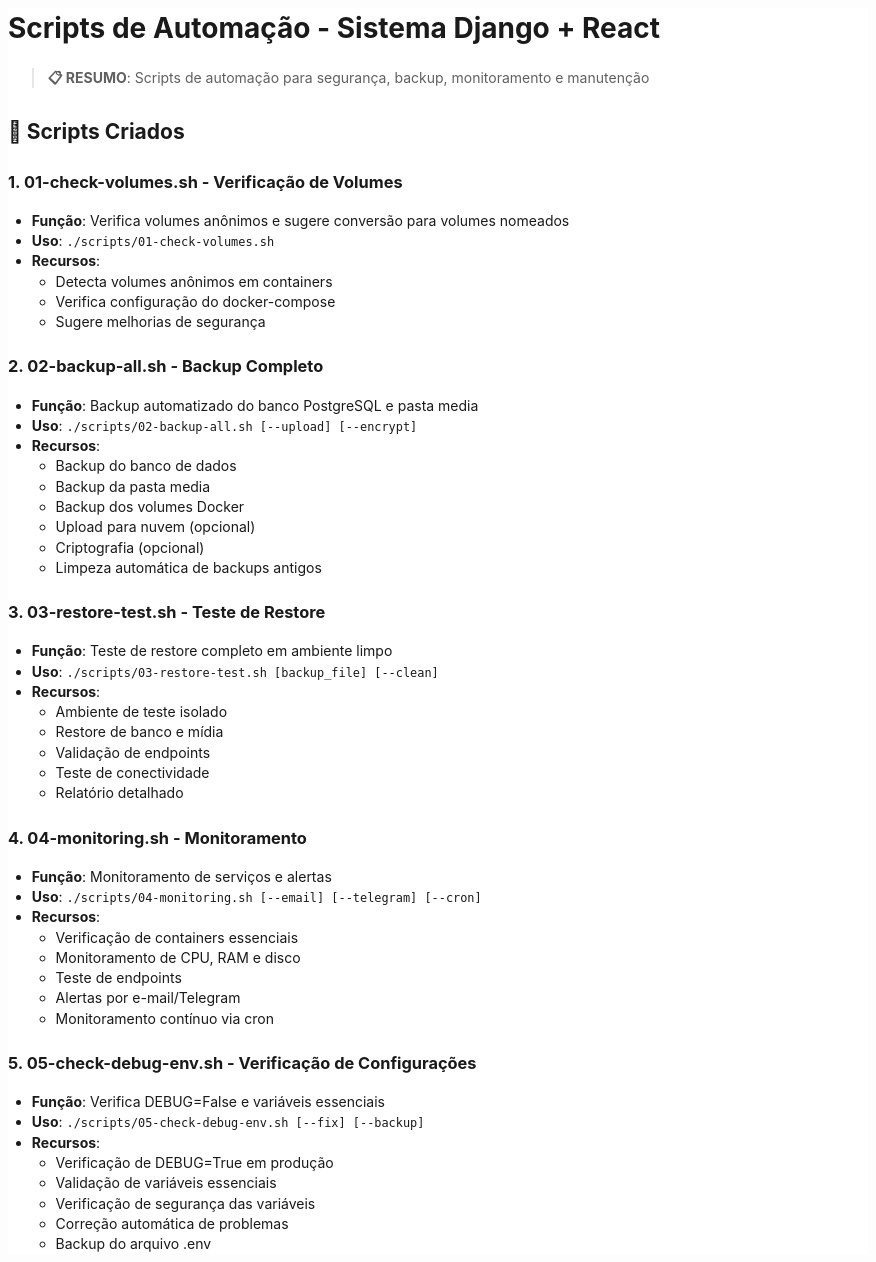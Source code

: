 # Scripts de Automação - Sistema Django + React

> **📋 RESUMO**: Scripts de automação para segurança, backup, monitoramento e manutenção

## 🚀 Scripts Criados

### 1. **01-check-volumes.sh** - Verificação de Volumes
- **Função**: Verifica volumes anônimos e sugere conversão para volumes nomeados
- **Uso**: `./scripts/01-check-volumes.sh`
- **Recursos**:
  - Detecta volumes anônimos em containers
  - Verifica configuração do docker-compose
  - Sugere melhorias de segurança

### 2. **02-backup-all.sh** - Backup Completo
- **Função**: Backup automatizado do banco PostgreSQL e pasta media
- **Uso**: `./scripts/02-backup-all.sh [--upload] [--encrypt]`
- **Recursos**:
  - Backup do banco de dados
  - Backup da pasta media
  - Backup dos volumes Docker
  - Upload para nuvem (opcional)
  - Criptografia (opcional)
  - Limpeza automática de backups antigos

### 3. **03-restore-test.sh** - Teste de Restore
- **Função**: Teste de restore completo em ambiente limpo
- **Uso**: `./scripts/03-restore-test.sh [backup_file] [--clean]`
- **Recursos**:
  - Ambiente de teste isolado
  - Restore de banco e mídia
  - Validação de endpoints
  - Teste de conectividade
  - Relatório detalhado

### 4. **04-monitoring.sh** - Monitoramento
- **Função**: Monitoramento de serviços e alertas
- **Uso**: `./scripts/04-monitoring.sh [--email] [--telegram] [--cron]`
- **Recursos**:
  - Verificação de containers essenciais
  - Monitoramento de CPU, RAM e disco
  - Teste de endpoints
  - Alertas por e-mail/Telegram
  - Monitoramento contínuo via cron

### 5. **05-check-debug-env.sh** - Verificação de Configurações
- **Função**: Verifica DEBUG=False e variáveis essenciais
- **Uso**: `./scripts/05-check-debug-env.sh [--fix] [--backup]`
- **Recursos**:
  - Verificação de DEBUG=True em produção
  - Validação de variáveis essenciais
  - Verificação de segurança das variáveis
  - Correção automática de problemas
  - Backup do arquivo .env
